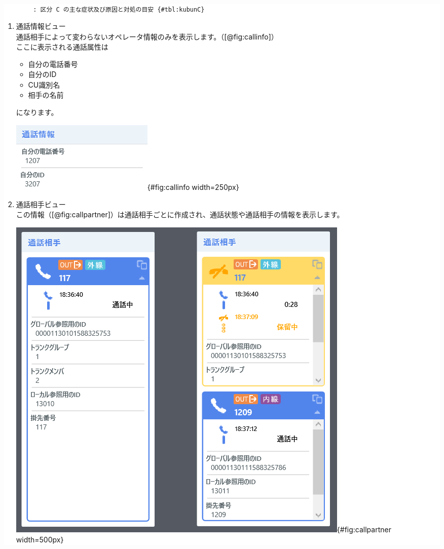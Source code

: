 			: 区分 C の主な症状及び原因と対処の目安 {#tbl:kubunC}

1. 通話情報ビュー  
通話相手によって変わらないオペレータ情報のみを表示します。（[@fig:callinfo]）  
ここに表示される通話属性は  
	- 自分の電話番号  
	- 自分のID  
	- CU識別名  
	- 相手の名前  

	になります。  

	![通話情報の画面](images/2-1-通話情報.png){#fig:callinfo width=250px}  

1. 通話相手ビュー  
この情報（[@fig:callpartner]）は通話相手ごとに作成され、通話状態や通話相手の情報を表示します。   

	![通話相手の画面 （左図：単体相手　右図：通話相手が変わった場合）](images/2-1-通話相手.png){#fig:callpartner width=500px}  
